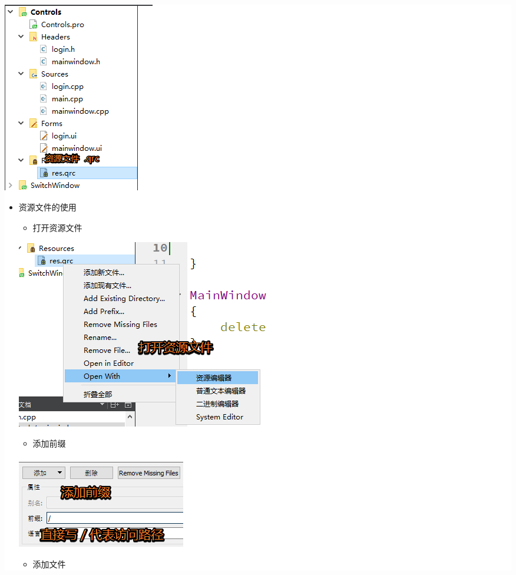 ![image-20200412103213774](assets/image-20200412103213774-1601290192157.png)

- 资源文件的使用

  - 打开资源文件

  ![image-20200412103300715](assets/image-20200412103300715-1601290192157.png)

  - 添加前缀

  ![image-20200412103405364](assets/image-20200412103405364-1601290192158.png)

  - 添加文件
